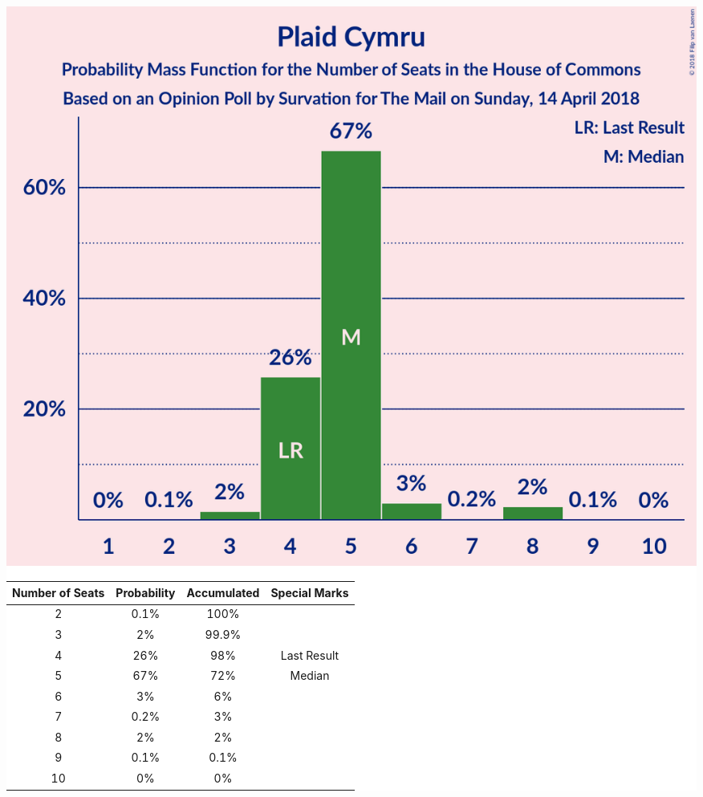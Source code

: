![Graph with seats probability mass function not yet produced](2018-04-14-Survation-seats-pmf-plaidcymru.png "Seats Probability Mass Function")

| Number of Seats | Probability | Accumulated | Special Marks |
|:---------------:|:-----------:|:-----------:|:-------------:|
| 2 | 0.1% | 100% |  |
| 3 | 2% | 99.9% |  |
| 4 | 26% | 98% | Last Result |
| 5 | 67% | 72% | Median |
| 6 | 3% | 6% |  |
| 7 | 0.2% | 3% |  |
| 8 | 2% | 2% |  |
| 9 | 0.1% | 0.1% |  |
| 10 | 0% | 0% |  |
